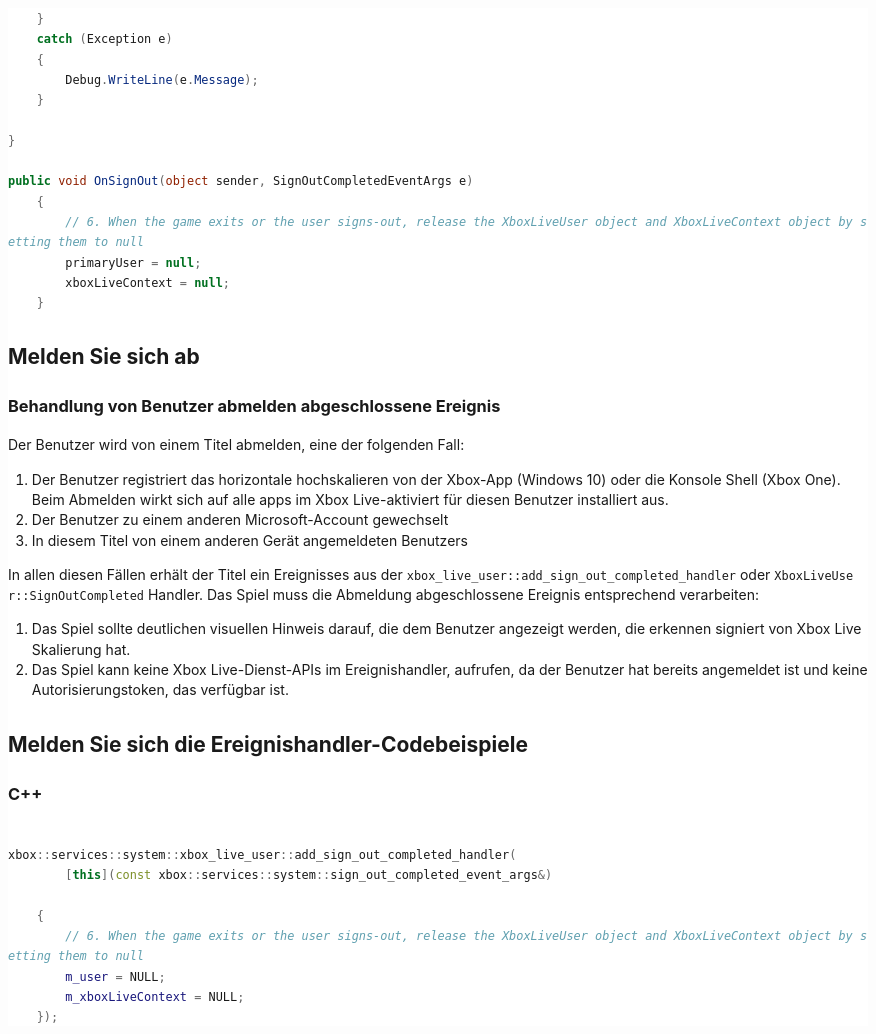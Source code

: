 ```csharp
    }
    catch (Exception e)
    {
        Debug.WriteLine(e.Message);
    }

}

public void OnSignOut(object sender, SignOutCompletedEventArgs e)
    {
        // 6. When the game exits or the user signs-out, release the XboxLiveUser object and XboxLiveContext object by setting them to null
        primaryUser = null;
        xboxLiveContext = null;
    }
```

## <a name="sign-out"></a>Melden Sie sich ab

### <a name="handling-user-sign-out-completed-event"></a>Behandlung von Benutzer abmelden abgeschlossene Ereignis

Der Benutzer wird von einem Titel abmelden, eine der folgenden Fall:

1. Der Benutzer registriert das horizontale hochskalieren von der Xbox-App (Windows 10) oder die Konsole Shell (Xbox One). Beim Abmelden wirkt sich auf alle apps im Xbox Live-aktiviert für diesen Benutzer installiert aus.
2. Der Benutzer zu einem anderen Microsoft-Account gewechselt
3. In diesem Titel von einem anderen Gerät angemeldeten Benutzers

In allen diesen Fällen erhält der Titel ein Ereignisses aus der `xbox_live_user::add_sign_out_completed_handler` oder `XboxLiveUser::SignOutCompleted` Handler.  Das Spiel muss die Abmeldung abgeschlossene Ereignis entsprechend verarbeiten:

1. Das Spiel sollte deutlichen visuellen Hinweis darauf, die dem Benutzer angezeigt werden, die erkennen signiert von Xbox Live Skalierung hat.
2. Das Spiel kann keine Xbox Live-Dienst-APIs im Ereignishandler, aufrufen, da der Benutzer hat bereits angemeldet ist und keine Autorisierungstoken, das verfügbar ist.

## <a name="sign-out-handler-code-samples"></a>Melden Sie sich die Ereignishandler-Codebeispiele

### <a name="c"></a>C++

```cpp

xbox::services::system::xbox_live_user::add_sign_out_completed_handler(
        [this](const xbox::services::system::sign_out_completed_event_args&)

    {
        // 6. When the game exits or the user signs-out, release the XboxLiveUser object and XboxLiveContext object by setting them to null
        m_user = NULL;
        m_xboxLiveContext = NULL;
    });

```
